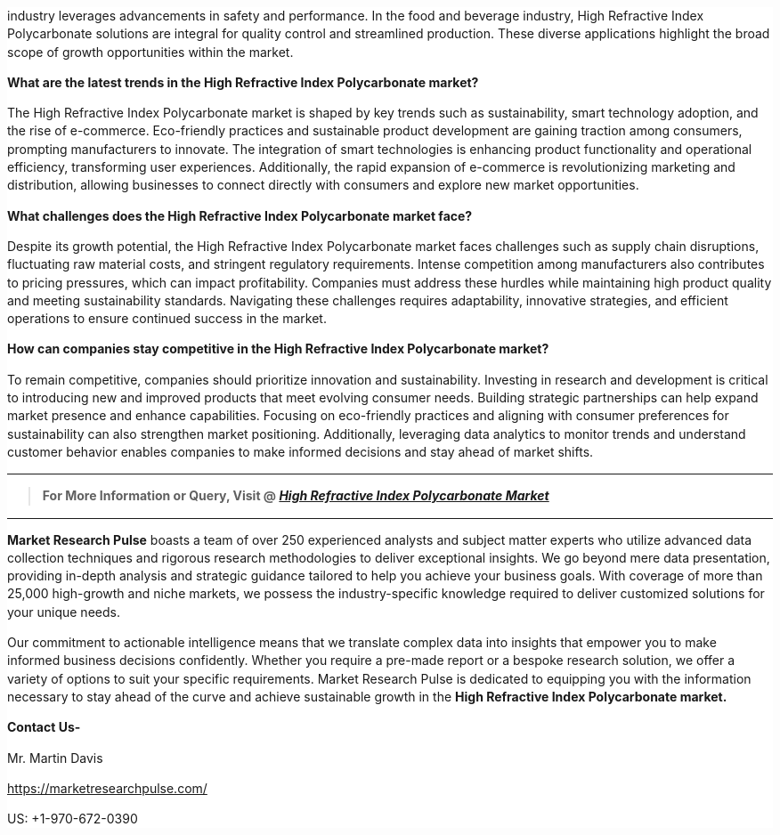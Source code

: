 industry leverages advancements in safety and performance. In the food and beverage industry, High Refractive Index Polycarbonate solutions are integral for quality control and streamlined production. These diverse applications highlight the broad scope of growth opportunities within the market.</p><p><strong>What are the latest trends in the High Refractive Index Polycarbonate market?</strong></p><p>The High Refractive Index Polycarbonate market is shaped by key trends such as sustainability, smart technology adoption, and the rise of e-commerce. Eco-friendly practices and sustainable product development are gaining traction among consumers, prompting manufacturers to innovate. The integration of smart technologies is enhancing product functionality and operational efficiency, transforming user experiences. Additionally, the rapid expansion of e-commerce is revolutionizing marketing and distribution, allowing businesses to connect directly with consumers and explore new market opportunities.</p><p><strong>What challenges does the High Refractive Index Polycarbonate market face?</strong></p><p>Despite its growth potential, the High Refractive Index Polycarbonate market faces challenges such as supply chain disruptions, fluctuating raw material costs, and stringent regulatory requirements. Intense competition among manufacturers also contributes to pricing pressures, which can impact profitability. Companies must address these hurdles while maintaining high product quality and meeting sustainability standards. Navigating these challenges requires adaptability, innovative strategies, and efficient operations to ensure continued success in the market.</p><p><strong>How can companies stay competitive in the High Refractive Index Polycarbonate market?</strong></p><p>To remain competitive, companies should prioritize innovation and sustainability. Investing in research and development is critical to introducing new and improved products that meet evolving consumer needs. Building strategic partnerships can help expand market presence and enhance capabilities. Focusing on eco-friendly practices and aligning with consumer preferences for sustainability can also strengthen market positioning. Additionally, leveraging data analytics to monitor trends and understand customer behavior enables companies to make informed decisions and stay ahead of market shifts.</p><hr /><blockquote><p><strong>For More Information or Query, Visit @&nbsp;<em><a href="https://marketresearchpulse.com/report/34858/high-refractive-index-polycarbonate-market?utm_source=Linkedin&utm_medium=0115">High Refractive Index Polycarbonate Market</a></em></strong></p></blockquote><hr /><p><strong>Market Research Pulse</strong> boasts a team of over 250 experienced analysts and subject matter experts who utilize advanced data collection techniques and rigorous research methodologies to deliver exceptional insights. We go beyond mere data presentation, providing in-depth analysis and strategic guidance tailored to help you achieve your business goals. With coverage of more than 25,000 high-growth and niche markets, we possess the industry-specific knowledge required to deliver customized solutions for your unique needs.</p><p>Our commitment to actionable intelligence means that we translate complex data into insights that empower you to make informed business decisions confidently. Whether you require a pre-made report or a bespoke research solution, we offer a variety of options to suit your specific requirements. Market Research Pulse is dedicated to equipping you with the information necessary to stay ahead of the curve and achieve sustainable growth in the <strong>High Refractive Index Polycarbonate market.</strong></p><p><strong>Contact Us-</strong></p><p>Mr. Martin Davis</p><p>https://marketresearchpulse.com/</p><p>US: +1-970-672-0390</p>
